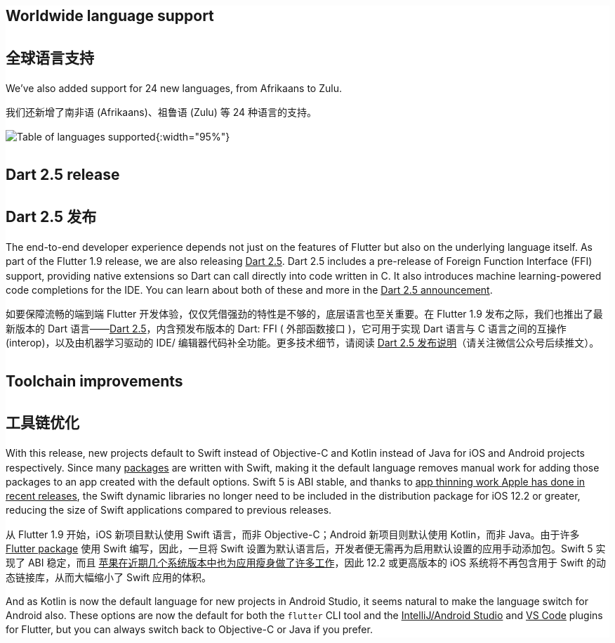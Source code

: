 ## Worldwide language support

## 全球语言支持

We’ve also added support for 24 new languages, from Afrikaans to Zulu.

我们还新增了南非语 (Afrikaans)、祖鲁语 (Zulu) 等 24 种语言的支持。

![Table of languages supported](https://files.flutter-io.cn/posts/flutter-cn/2019/flutter-1dot9-release/i18n.png){:width="95%"}

## Dart 2.5 release

## Dart 2.5 发布

The end-to-end developer experience depends not just on the features of Flutter but also on the underlying language itself. As part of the Flutter 1.9 release, we are also releasing [Dart 2.5](https://medium.com/dartlang/dart-2-5-release-328822024970). Dart 2.5 includes a pre-release of Foreign Function Interface (FFI) support, providing native extensions so Dart can call directly into code written in C. It also introduces machine learning-powered code completions for the IDE. You can learn about both of these and more in the [Dart 2.5 announcement](https://medium.com/dartlang/dart-2-5-release-328822024970).

如要保障流畅的端到端 Flutter 开发体验，仅仅凭借强劲的特性是不够的，底层语言也至关重要。在 Flutter 1.9 发布之际，我们也推出了最新版本的 Dart 语言——[Dart 2.5](https://medium.com/dartlang/dart-2-5-release-328822024970)，内含预发布版本的 Dart: FFI ( 外部函数接口 )，它可用于实现 Dart 语言与 C 语言之间的互操作 (interop)，以及由机器学习驱动的 IDE/ 编辑器代码补全功能。更多技术细节，请阅读 [Dart 2.5 发布说明](https://medium.com/dartlang/dart-2-5-release-328822024970)（请关注微信公众号后续推文）。

## Toolchain improvements

## 工具链优化

With this release, new projects default to Swift instead of Objective-C and Kotlin instead of Java for iOS and Android projects respectively. Since many [packages](https://pub.dev) are written with Swift, making it the default language removes manual work for adding those packages to an app created with the default options. Swift 5 is ABI stable, and thanks to [app thinning work Apple has done in recent releases](https://developer.apple.com/documentation/xcode_release_notes/xcode_10_2_release_notes/swift_5_release_notes_for_xcode_10_2#3138038), the Swift dynamic libraries no longer need to be included in the distribution package for iOS 12.2 or greater, reducing the size of Swift applications compared to previous releases.

从 Flutter 1.9 开始，iOS 新项目默认使用 Swift 语言，而非 Objective-C；Android 新项目则默认使用 Kotlin，而非 Java。由于许多 [Flutter package](https://pub.dev/) 使用 Swift 编写，因此，一旦将 Swift 设置为默认语言后，开发者便无需再为启用默认设置的应用手动添加包。Swift 5 实现了 ABI 稳定，而且 [苹果在近期几个系统版本中也为应用瘦身做了许多工作](https://developer.apple.com/documentation/xcode_release_notes/xcode_10_2_release_notes/swift_5_release_notes_for_xcode_10_2#3138038)，因此 12.2 或更高版本的 iOS 系统将不再包含用于 Swift 的动态链接库，从而大幅缩小了 Swift 应用的体积。 

And as Kotlin is now the default language for new projects in Android Studio, it seems natural to make the language switch for Android also. These options are now the default for both the `flutter` CLI tool and the [IntelliJ/Android Studio](https://plugins.jetbrains.com/plugin/9212-flutter) and [VS Code](https://marketplace.visualstudio.com/items?itemName=Dart-Code.flutter) plugins for Flutter, but you can always switch back to Objective-C or Java if you prefer.
